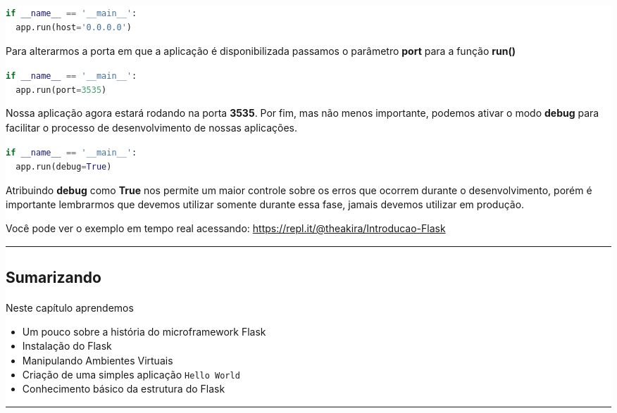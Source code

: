 ```python
if __name__ == '__main__':
  app.run(host='0.0.0.0')
```

Para alterarmos a porta em que a aplicação é disponibilizada passamos o parâmetro **port** para a função **run()**

```python
if __name__ == '__main__':
  app.run(port=3535)
```

Nossa aplicação agora estará rodando na porta **3535**. Por fim, mas não menos importante, podemos ativar o modo **debug** para facilitar o processo de desenvolvimento de nossas aplicações.

```python
if __name__ == '__main__':
  app.run(debug=True)
```

Atribuindo **debug** como **True** nos permite um maior controle sobre os erros que ocorrem durante o desenvolvimento, porém é importante lembrarmos que devemos utilizar somente durante essa fase, jamais devemos utilizar em produção.

Você pode ver o exemplo em tempo real acessando: https://repl.it/@theakira/Introducao-Flask

---------------------------------------

## Sumarizando

Neste capítulo aprendemos

- Um pouco sobre a história do microframework Flask
- Instalação do Flask
- Manipulando Ambientes Virtuais
- Criação de uma simples aplicação `Hello World` 
- Conhecimento básico da estrutura do Flask

---------------------------------------
